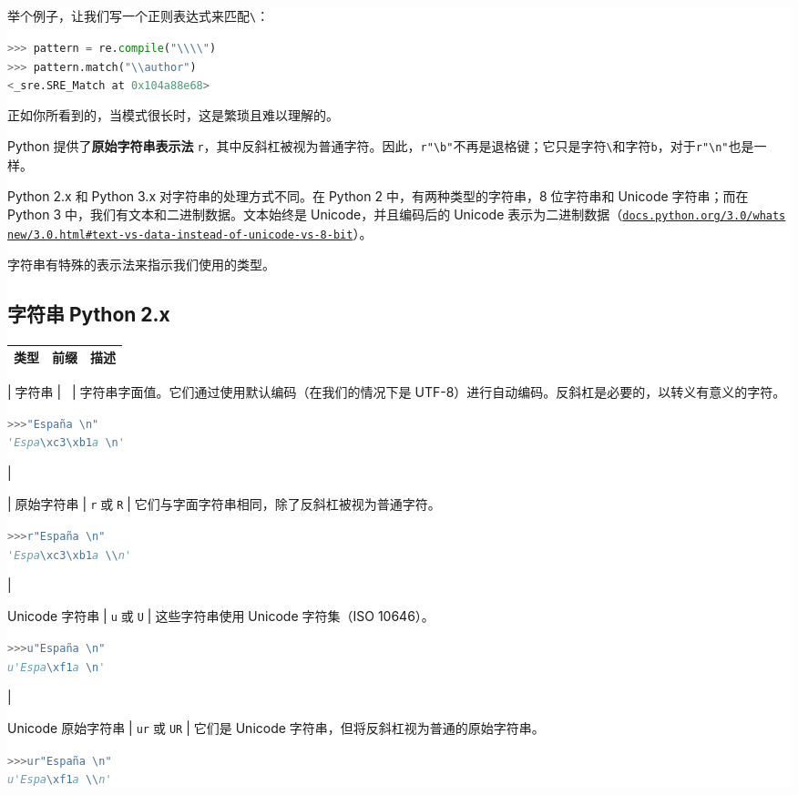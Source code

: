 举个例子，让我们写一个正则表达式来匹配`\`：

```py
>>> pattern = re.compile("\\\\")
>>> pattern.match("\\author")
<_sre.SRE_Match at 0x104a88e68>
```

正如你所看到的，当模式很长时，这是繁琐且难以理解的。

Python 提供了**原始字符串表示法** `r`，其中反斜杠被视为普通字符。因此，`r"\b"`不再是退格键；它只是字符`\`和字符`b`，对于`r"\n"`也是一样。

Python 2.x 和 Python 3.x 对字符串的处理方式不同。在 Python 2 中，有两种类型的字符串，8 位字符串和 Unicode 字符串；而在 Python 3 中，我们有文本和二进制数据。文本始终是 Unicode，并且编码后的 Unicode 表示为二进制数据（[`docs.python.org/3.0/whatsnew/3.0.html#text-vs-data-instead-of-unicode-vs-8-bit`](http://docs.python.org/3.0/whatsnew/3.0.html#text-vs-data-instead-of-unicode-vs-8-bit)）。

字符串有特殊的表示法来指示我们使用的类型。

## 字符串 Python 2.x

| 类型 | 前缀 | 描述 |
| --- | --- | --- |

| 字符串 |   | 字符串字面值。它们通过使用默认编码（在我们的情况下是 UTF-8）进行自动编码。反斜杠是必要的，以转义有意义的字符。

```py
>>>"España \n"
'Espa\xc3\xb1a \n'
```

|

| 原始字符串 | `r` 或 `R` | 它们与字面字符串相同，除了反斜杠被视为普通字符。

```py
>>>r"España \n"
'Espa\xc3\xb1a \\n'
```

|

Unicode 字符串 | `u` 或 `U` | 这些字符串使用 Unicode 字符集（ISO 10646）。

```py
>>>u"España \n"
u'Espa\xf1a \n'
```

|

Unicode 原始字符串 | `ur` 或 `UR` | 它们是 Unicode 字符串，但将反斜杠视为普通的原始字符串。

```py
>>>ur"España \n"
u'Espa\xf1a \\n'
```

